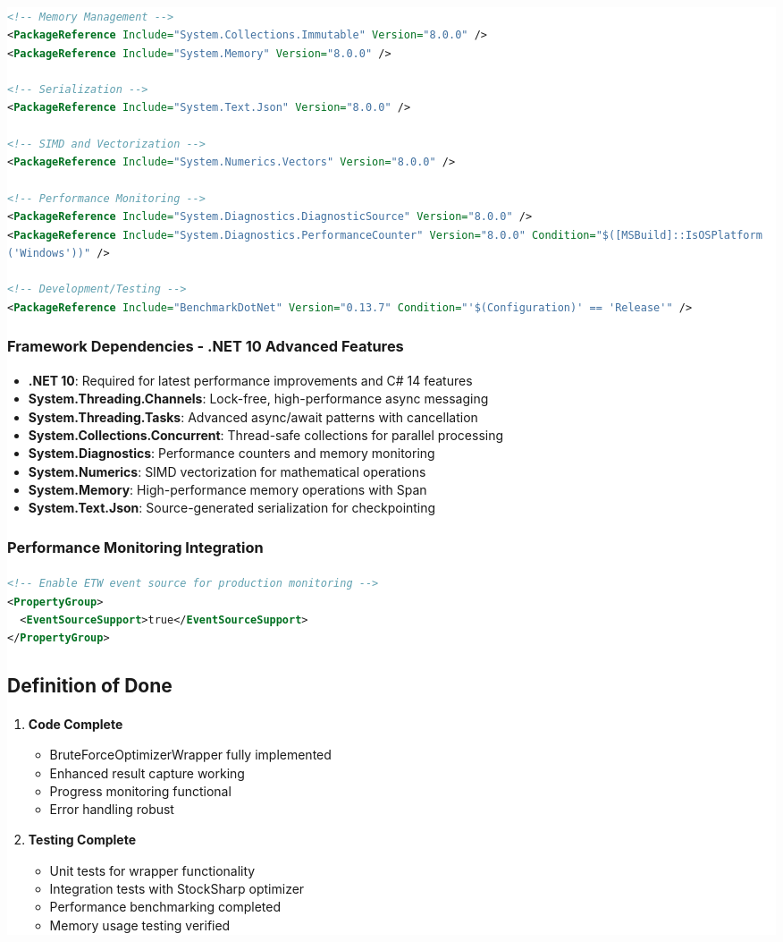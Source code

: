 ```xml
<!-- Memory Management -->
<PackageReference Include="System.Collections.Immutable" Version="8.0.0" />
<PackageReference Include="System.Memory" Version="8.0.0" />

<!-- Serialization -->
<PackageReference Include="System.Text.Json" Version="8.0.0" />

<!-- SIMD and Vectorization -->
<PackageReference Include="System.Numerics.Vectors" Version="8.0.0" />

<!-- Performance Monitoring -->
<PackageReference Include="System.Diagnostics.DiagnosticSource" Version="8.0.0" />
<PackageReference Include="System.Diagnostics.PerformanceCounter" Version="8.0.0" Condition="$([MSBuild]::IsOSPlatform('Windows'))" />

<!-- Development/Testing -->
<PackageReference Include="BenchmarkDotNet" Version="0.13.7" Condition="'$(Configuration)' == 'Release'" />
```

### Framework Dependencies - .NET 10 Advanced Features

- **.NET 10**: Required for latest performance improvements and C# 14 features
- **System.Threading.Channels**: Lock-free, high-performance async messaging
- **System.Threading.Tasks**: Advanced async/await patterns with cancellation
- **System.Collections.Concurrent**: Thread-safe collections for parallel processing
- **System.Diagnostics**: Performance counters and memory monitoring
- **System.Numerics**: SIMD vectorization for mathematical operations
- **System.Memory**: High-performance memory operations with Span<T>
- **System.Text.Json**: Source-generated serialization for checkpointing

### Performance Monitoring Integration

```xml
<!-- Enable ETW event source for production monitoring -->
<PropertyGroup>
  <EventSourceSupport>true</EventSourceSupport>
</PropertyGroup>
```

## Definition of Done

1. **Code Complete**
   - BruteForceOptimizerWrapper fully implemented
   - Enhanced result capture working
   - Progress monitoring functional
   - Error handling robust

2. **Testing Complete**
   - Unit tests for wrapper functionality
   - Integration tests with StockSharp optimizer
   - Performance benchmarking completed
   - Memory usage testing verified
